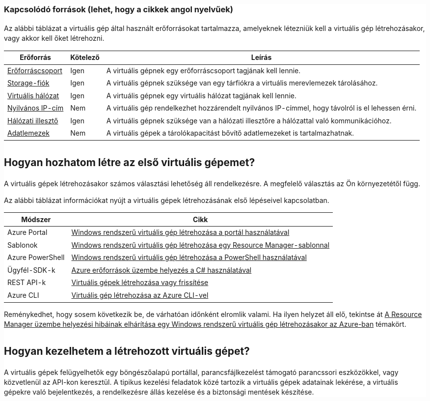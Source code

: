 ### <a name="related-resources"></a>Kapcsolódó források (lehet, hogy a cikkek angol nyelvűek)
Az alábbi táblázat a virtuális gép által használt erőforrásokat tartalmazza, amelyeknek létezniük kell a virtuális gép létrehozásakor, vagy akkor kell őket létrehozni.

| Erőforrás | Kötelező | Leírás |
| --- | --- | --- |
| [Erőforráscsoport](../../azure-resource-manager/resource-group-overview.md) |Igen |A virtuális gépnek egy erőforráscsoport tagjának kell lennie. |
| [Storage-fiók](../../storage/common/storage-create-storage-account.md) |Igen |A virtuális gépnek szüksége van egy tárfiókra a virtuális merevlemezek tárolásához. |
| [Virtuális hálózat](../../virtual-network/virtual-networks-overview.md) |Igen |A virtuális gépnek egy virtuális hálózat tagjának kell lennie. |
| [Nyilvános IP-cím](../../virtual-network/virtual-network-ip-addresses-overview-arm.md) |Nem |A virtuális gép rendelkezhet hozzárendelt nyilvános IP-címmel, hogy távolról is el lehessen érni. |
| [Hálózati illesztő](../../virtual-network/virtual-network-network-interface.md) |Igen |A virtuális gépnek szüksége van a hálózati illesztőre a hálózattal való kommunikációhoz. |
| [Adatlemezek](attach-managed-disk-portal.md?toc=%2fazure%2fvirtual-machines%2fwindows%2ftoc.json) |Nem |A virtuális gépek a tárolókapacitást bővítő adatlemezeket is tartalmazhatnak. |

## <a name="how-do-i-create-my-first-vm"></a>Hogyan hozhatom létre az első virtuális gépemet?
A virtuális gépek létrehozásakor számos választási lehetőség áll rendelkezésre. A megfelelő választás az Ön környezetétől függ. 

Az alábbi táblázat információkat nyújt a virtuális gépek létrehozásának első lépéseivel kapcsolatban.

| Módszer | Cikk |
| --- | --- |
| Azure Portal |[Windows rendszerű virtuális gép létrehozása a portál használatával](../virtual-machines-windows-hero-tutorial.md?toc=%2fazure%2fvirtual-machines%2fwindows%2ftoc.json) |
| Sablonok |[Windows rendszerű virtuális gép létrehozása egy Resource Manager-sablonnal](ps-template.md?toc=%2fazure%2fvirtual-machines%2fwindows%2ftoc.json) |
| Azure PowerShell |[Windows rendszerű virtuális gép létrehozása a PowerShell használatával](../virtual-machines-windows-ps-create.md?toc=%2fazure%2fvirtual-machines%2fwindows%2ftoc.json) |
| Ügyfél-SDK-k |[Azure erőforrások üzembe helyezés a C# használatával](csharp.md?toc=%2fazure%2fvirtual-machines%2fwindows%2ftoc.json) |
| REST API-k |[Virtuális gépek létrehozása vagy frissítése](https://docs.microsoft.com/rest/api/compute/virtualmachines/virtualmachines-create-or-update) |
| Azure CLI |[Virtuális gép létrehozása az Azure CLI-vel](https://docs.microsoft.com/azure/virtual-machines/scripts/virtual-machines-windows-cli-sample-create-vm) |

Reménykedhet, hogy sosem következik be, de várhatóan időnként elromlik valami. Ha ilyen helyzet áll elő, tekintse át [A Resource Manager üzembe helyezési hibáinak elhárítása egy Windows rendszerű virtuális gép létrehozásakor az Azure-ban](troubleshoot-deployment-new-vm.md?toc=%2fazure%2fvirtual-machines%2fwindows%2ftoc.json) témakört.

## <a name="how-do-i-manage-the-vm-that-i-created"></a>Hogyan kezelhetem a létrehozott virtuális gépet?
A virtuális gépek felügyelhetők egy böngészőalapú portállal, parancsfájlkezelést támogató parancssori eszközökkel, vagy közvetlenül az API-kon keresztül. A tipikus kezelési feladatok közé tartozik a virtuális gépek adatainak lekérése, a virtuális gépekre való bejelentkezés, a rendelkezésre állás kezelése és a biztonsági mentések készítése.
